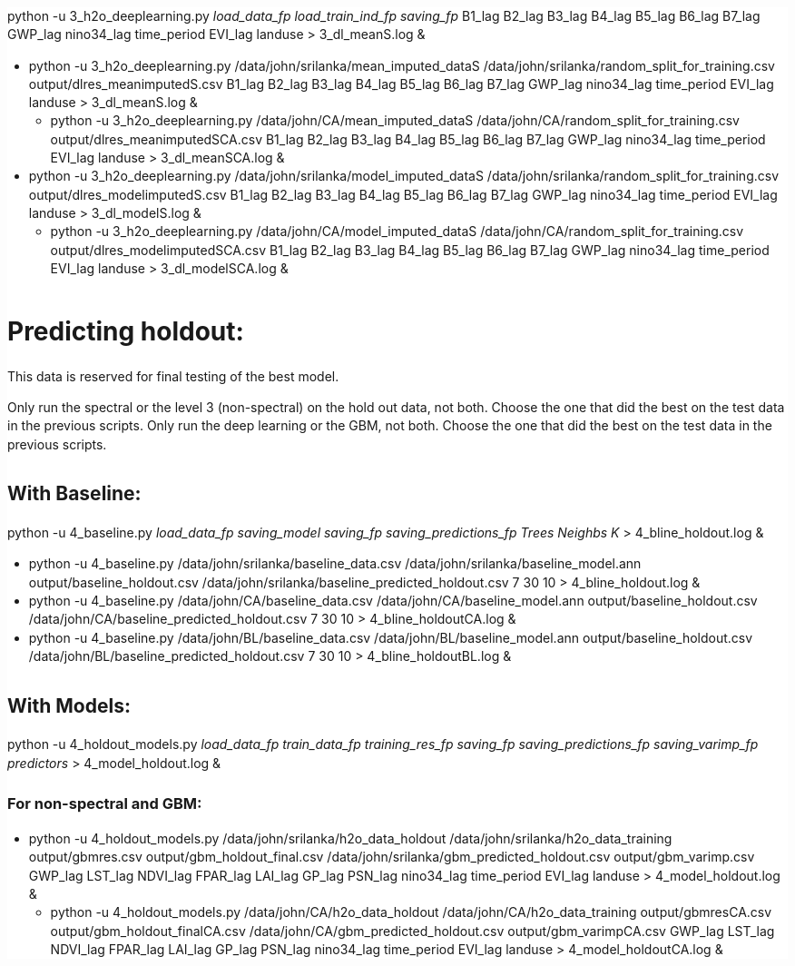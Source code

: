python -u 3\_h2o\_deeplearning.py *load\_data\_fp load\_train\_ind\_fp saving\_fp* B1\_lag B2\_lag B3\_lag B4\_lag B5\_lag B6\_lag B7\_lag GWP\_lag nino34\_lag time\_period EVI\_lag landuse \> 3\_dl\_meanS.log &

-   python -u 3\_h2o\_deeplearning.py /data/john/srilanka/mean\_imputed\_dataS /data/john/srilanka/random\_split\_for\_training.csv output/dlres\_meanimputedS.csv B1\_lag B2\_lag B3\_lag B4\_lag B5\_lag B6\_lag B7\_lag GWP\_lag nino34\_lag time\_period EVI\_lag landuse \> 3\_dl\_meanS.log &
    -   python -u 3\_h2o\_deeplearning.py /data/john/CA/mean\_imputed\_dataS /data/john/CA/random\_split\_for\_training.csv output/dlres\_meanimputedSCA.csv B1\_lag B2\_lag B3\_lag B4\_lag B5\_lag B6\_lag B7\_lag GWP\_lag nino34\_lag time\_period EVI\_lag landuse \> 3\_dl\_meanSCA.log &
-   python -u 3\_h2o\_deeplearning.py /data/john/srilanka/model\_imputed\_dataS /data/john/srilanka/random\_split\_for\_training.csv output/dlres\_modelimputedS.csv B1\_lag B2\_lag B3\_lag B4\_lag B5\_lag B6\_lag B7\_lag GWP\_lag nino34\_lag time\_period EVI\_lag landuse \> 3\_dl\_modelS.log &
    -   python -u 3\_h2o\_deeplearning.py /data/john/CA/model\_imputed\_dataS /data/john/CA/random\_split\_for\_training.csv output/dlres\_modelimputedSCA.csv B1\_lag B2\_lag B3\_lag B4\_lag B5\_lag B6\_lag B7\_lag GWP\_lag nino34\_lag time\_period EVI\_lag landuse \> 3\_dl\_modelSCA.log &

Predicting holdout:
===================

This data is reserved for final testing of the best model.

Only run the spectral or the level 3 (non-spectral) on the hold out data, not both. Choose the one that did the best on the test data in the previous scripts. Only run the deep learning or the GBM, not both. Choose the one that did the best on the test data in the previous scripts.

With Baseline:
--------------

python -u 4\_baseline.py *load\_data\_fp saving\_model saving\_fp saving\_predictions\_fp Trees Neighbs K* \> 4\_bline\_holdout.log &

-   python -u 4\_baseline.py /data/john/srilanka/baseline\_data.csv /data/john/srilanka/baseline\_model.ann output/baseline\_holdout.csv /data/john/srilanka/baseline\_predicted\_holdout.csv 7 30 10 \> 4\_bline\_holdout.log &
-   python -u 4\_baseline.py /data/john/CA/baseline\_data.csv /data/john/CA/baseline\_model.ann output/baseline\_holdout.csv /data/john/CA/baseline\_predicted\_holdout.csv 7 30 10 \> 4\_bline\_holdoutCA.log &
-   python -u 4\_baseline.py /data/john/BL/baseline\_data.csv /data/john/BL/baseline\_model.ann output/baseline\_holdout.csv /data/john/BL/baseline\_predicted\_holdout.csv 7 30 10 \> 4\_bline\_holdoutBL.log &

With Models:
------------

python -u 4\_holdout\_models.py *load\_data\_fp train\_data\_fp training\_res\_fp saving\_fp saving\_predictions\_fp saving\_varimp\_fp predictors* \> 4\_model\_holdout.log &

### For non-spectral and GBM:

-   python -u 4\_holdout\_models.py /data/john/srilanka/h2o\_data\_holdout /data/john/srilanka/h2o\_data\_training output/gbmres.csv output/gbm\_holdout\_final.csv /data/john/srilanka/gbm\_predicted\_holdout.csv output/gbm\_varimp.csv GWP\_lag LST\_lag NDVI\_lag FPAR\_lag LAI\_lag GP\_lag PSN\_lag nino34\_lag time\_period EVI\_lag landuse \> 4\_model\_holdout.log &
    -   python -u 4\_holdout\_models.py /data/john/CA/h2o\_data\_holdout /data/john/CA/h2o\_data\_training output/gbmresCA.csv output/gbm\_holdout\_finalCA.csv /data/john/CA/gbm\_predicted\_holdout.csv output/gbm\_varimpCA.csv GWP\_lag LST\_lag NDVI\_lag FPAR\_lag LAI\_lag GP\_lag PSN\_lag nino34\_lag time\_period EVI\_lag landuse \> 4\_model\_holdoutCA.log &
